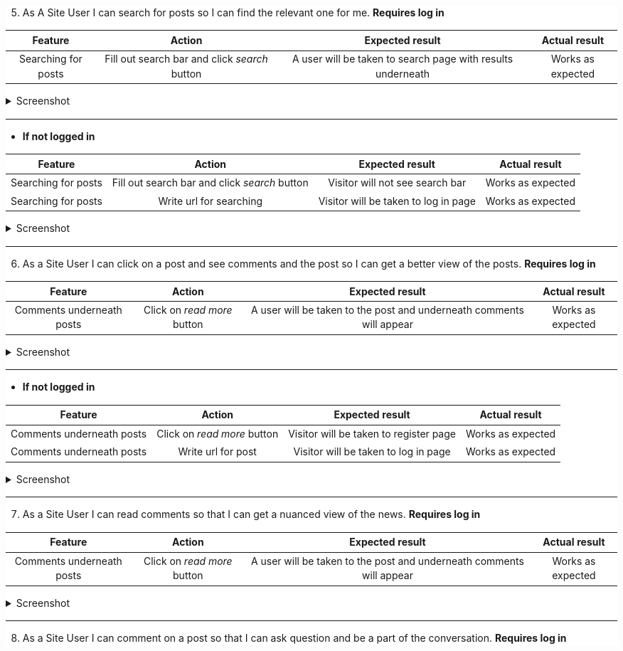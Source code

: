 
5. As A Site User I can search for posts so I can find the relevant one for me.
**Requires log in**

|             Feature           |        Action        |                 Expected result                    |   Actual result     |
|            :----------:       |    :------------:    |               :-----------------:                  | :---------------:   |
|   Searching for posts      |  Fill out search bar and click *search* button  |   A user will be taken to search page with results underneath  | Works as expected   |
<details><summary>Screenshot</summary></details>
<hr>

* **If not logged in**

|             Feature           |        Action        |                 Expected result                    |   Actual result     |
|            :----------:       |    :------------:    |               :-----------------:                  | :---------------:   |
|   Searching for posts      |  Fill out search bar and click *search* button  |  Visitor will not see search bar                | Works as expected   |
|   Searching for posts      |  Write url for searching                   |  Visitor will be taken to log in page             | Works as expected   |
<details><summary>Screenshot</summary></details>
<hr>


6. As a Site User I can click on a post and see comments and the post so I can get a better view of the posts.
**Requires log in**

|             Feature           |        Action        |                 Expected result                    |   Actual result     |
|            :----------:       |    :------------:    |               :-----------------:                  | :---------------:   |
|   Comments underneath posts   |   Click on *read more* button  |  A user will be taken to the post and underneath comments will appear  |  Works as expected  |
<details><summary>Screenshot</summary></details>
<hr>

* **If not logged in**

|             Feature           |        Action        |                 Expected result                    |   Actual result     |
|            :----------:       |    :------------:    |               :-----------------:                  | :---------------:   |
|   Comments underneath posts   |   Click on *read more* button  |  Visitor will be taken to register page                |  Works as expected  |
|   Comments underneath posts   |   Write url for post  | Visitor will be taken to log in page                           |  Works as expected  |
<details><summary>Screenshot</summary></details>
<hr>


7. As a Site User I can read comments so that I can get a nuanced view of the news.
**Requires log in**

|             Feature           |        Action        |                 Expected result                    |   Actual result     |
|            :----------:       |    :------------:    |               :-----------------:                  | :---------------:   |
|  Comments underneath posts  |    Click on *read more* button  |   A user will be taken to the post and underneath comments will appear  | Works as expected   |
<details><summary>Screenshot</summary></details>
<hr>


8. As a Site User I can comment on a post so that I can ask question and be a part of the conversation.
**Requires log in**
